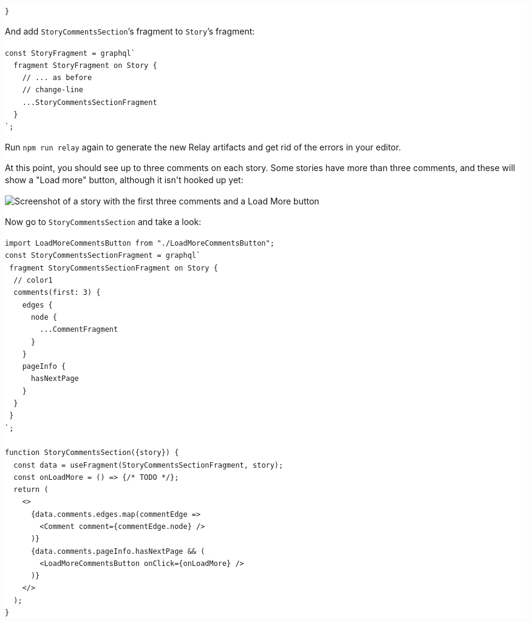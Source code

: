 ```
}
```

And add `StoryCommentsSection`’s fragment to `Story`’s fragment:

```
const StoryFragment = graphql`
  fragment StoryFragment on Story {
    // ... as before
    // change-line
    ...StoryCommentsSectionFragment
  }
`;
```
Run `npm run relay` again to generate the new Relay artifacts and get rid of the errors in your editor.

At this point, you should see up to three comments on each story. Some stories have more than three comments, and these will show a "Load more" button, although it isn't hooked up yet:

![Screenshot of a story with the first three comments and a Load More button](/img/docs/tutorial/connections-comments-initial-screenshot.png)

Now go to `StoryCommentsSection` and take a look:

```
import LoadMoreCommentsButton from "./LoadMoreCommentsButton";
const StoryCommentsSectionFragment = graphql`
 fragment StoryCommentsSectionFragment on Story {
  // color1
  comments(first: 3) {
    edges {
      node {
        ...CommentFragment
      }
    }
    pageInfo {
      hasNextPage
    }
  }
 }
`;

function StoryCommentsSection({story}) {
  const data = useFragment(StoryCommentsSectionFragment, story);
  const onLoadMore = () => {/* TODO */};
  return (
    <>
      {data.comments.edges.map(commentEdge =>
        <Comment comment={commentEdge.node} />
      )}
      {data.comments.pageInfo.hasNextPage && (
        <LoadMoreCommentsButton onClick={onLoadMore} />
      )}
    </>
  );
}
```
